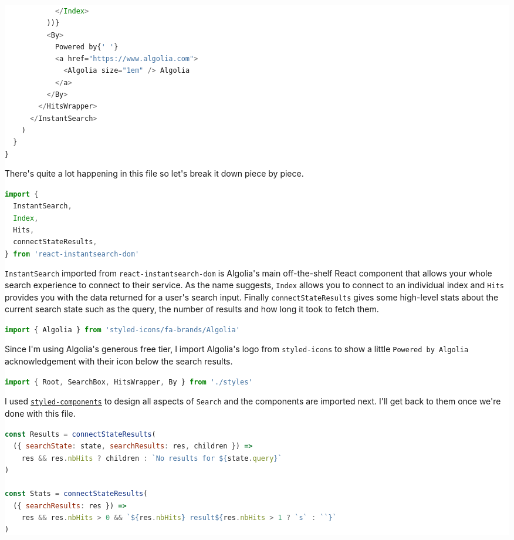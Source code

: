 ```javascript
            </Index>
          ))}
          <By>
            Powered by{' '}
            <a href="https://www.algolia.com">
              <Algolia size="1em" /> Algolia
            </a>
          </By>
        </HitsWrapper>
      </InstantSearch>
    )
  }
}
```

There's quite a lot happening in this file so let's break it down piece by piece.

```javascript
import {
  InstantSearch,
  Index,
  Hits,
  connectStateResults,
} from 'react-instantsearch-dom'
```

`InstantSearch` imported from `react-instantsearch-dom` is Algolia's main off-the-shelf React component that allows your whole search experience to connect to their service. As the name suggests, `Index` allows you to connect to an individual index and `Hits` provides you with the data returned for a user's search input. Finally `connectStateResults` gives some high-level stats about the current search state such as the query, the number of results and how long it took to fetch them.

```javascript
import { Algolia } from 'styled-icons/fa-brands/Algolia'
```

Since I'm using Algolia's generous free tier, I import Algolia's logo from `styled-icons` to show a little `Powered by Algolia` acknowledgement with their icon below the search results.

```javascript
import { Root, SearchBox, HitsWrapper, By } from './styles'
```

I used [`styled-components`](https://www.styled-components.com) to design all aspects of `Search` and the components are imported next. I'll get back to them once we're done with this file.

```javascript
const Results = connectStateResults(
  ({ searchState: state, searchResults: res, children }) =>
    res && res.nbHits ? children : `No results for ${state.query}`
)

const Stats = connectStateResults(
  ({ searchResults: res }) =>
    res && res.nbHits > 0 && `${res.nbHits} result${res.nbHits > 1 ? `s` : ``}`
)
```
